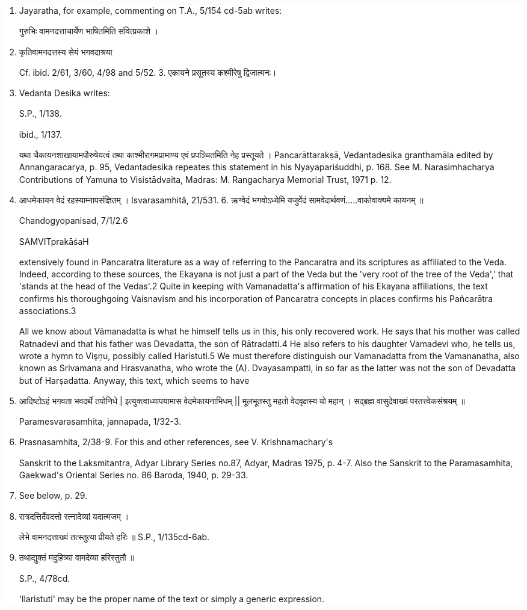 1. Jayaratha, for example, commenting on T.A., 5/154 cd-5ab writes:

   गुरुभिः वामनदत्ताचार्येण भाषितमिति संवित्प्रकाशे ।

2. कृतिवामनदत्तस्य सेयं भगवदाश्रया

   Cf. ibid. 2/61, 3/60, 4/98 and 5/52. 3. एकायने प्रसूतस्य कश्मीरेषु द्विजात्मनः।

4. Vedanta Desika writes:

   S.P., 1/138.

   ibid., 1/137.

   यथा चैकायनशाखायामपौरुषेयत्वं तथा काश्मीरागमप्रामाण्य एवं प्रपञ्चितमिति नेह प्रस्तूयते । Pancarāttarakṣā, Vedantadesika granthamāla edited by Annangaracarya, p. 95, Vedantadesika repeates this statement in his Nyayapariśuddhi, p. 168. See M. Narasimhacharya Contributions of Yamuna to Visistādvaita, Madras: M. Rangacharya Memorial Trust, 1971 p. 12.

5. आधमेकायन वेदं रहस्याम्नापसंज्ञितम् । Isvarasamhită, 21/531. 6. ऋग्वेदं भगवोऽध्येमि यजुर्वेदं सामवेदार्थवणं.....वाकोवाक्यमे कायनम् ॥

   Chandogyopanisad, 7/1/2.6

   SAMVITprakāśaH

   extensively found in Pancaratra literature as a way of referring to the Pancaratra and its scriptures as affiliated to the Veda. Indeed, according to these sources, the Ekayana is not just a part of the Veda but the 'very root of the tree of the Veda',' that 'stands at the head of the Vedas'.2 Quite in keeping with Vamanadatta's affirmation of his Ekayana affiliations, the text confirms his thoroughgoing Vaisnavism and his incorporation of Pancaratra concepts in places confirms his Pañcarātra associations.3

   All we know about Vāmanadatta is what he himself tells us in this, his only recovered work. He says that his mother was called Ratnadevi and that his father was Devadatta, the son of Rātradatti.4 He also refers to his daughter Vamadevi who, he tells us, wrote a hymn to Vişņu, possibly called Haristuti.5 We must therefore distinguish our Vamanadatta from the Vamananatha, also known as Srivamana and Hrasvanatha, who wrote the (A). Dvayasampatti, in so far as the latter was not the son of Devadatta but of Harṣadatta. Anyway, this text, which seems to have

1. आदिष्टोऽहं भगवता भवदर्थे तपोनिधे | इत्युक्त्वाध्यापयामास वेदमेकायनाभिधम् || मूलभूतस्तु महतो वेदवृक्षस्य यो महान् । सद्ब्रह्म वासुदेवाख्यं परतत्त्वेकसंश्रयम् ॥

   Paramesvarasamhita, jannapada, 1/32-3.

2. Prasnasamhita, 2/38-9. For this and other references, see V. Krishnamachary's

   Sanskrit  to the Laksmitantra, Adyar Library Series no.87, Adyar, Madras 1975, p. 4-7. Also the Sanskrit  to the Paramasamhita, Gaekwad's Oriental Series no. 86 Baroda, 1940, p. 29-33.

3. See below, p. 29.

4. रात्रदत्तिर्देवदत्तो रत्नादेव्यां यदात्मजम् ।

   लेभे वामनदत्ताख्यं तत्स्तुत्या प्रीयते हरिः ॥ S.P., 1/135cd-6ab.

5. तथाद्युक्तं मदुहित्र्या वामदेव्या हरिस्तुतौ ॥

   S.P., 4/78cd.

   'llaristuti' may be the proper name of the text or simply a generic expression.
